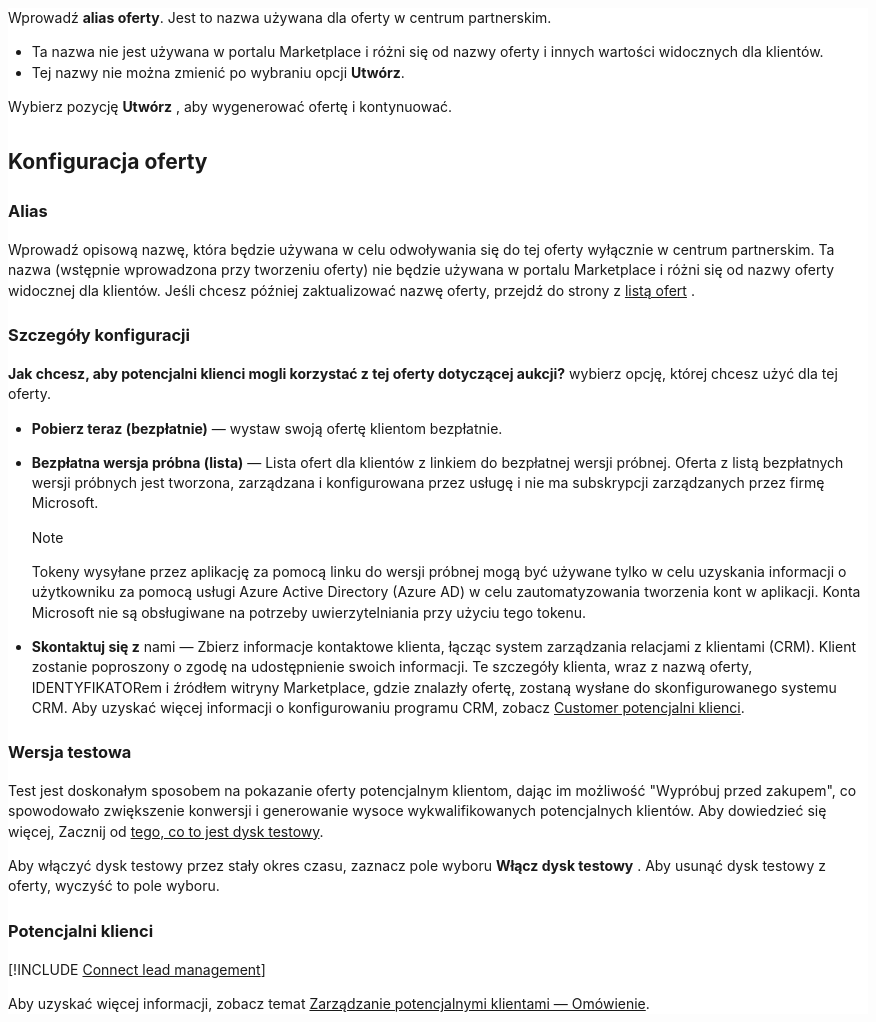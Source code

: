 Wprowadź **alias oferty**. Jest to nazwa używana dla oferty w centrum partnerskim.

- Ta nazwa nie jest używana w portalu Marketplace i różni się od nazwy oferty i innych wartości widocznych dla klientów.
- Tej nazwy nie można zmienić po wybraniu opcji **Utwórz**.

Wybierz pozycję **Utwórz** , aby wygenerować ofertę i kontynuować.

## <a name="offer-setup"></a>Konfiguracja oferty

### <a name="alias"></a>Alias

Wprowadź opisową nazwę, która będzie używana w celu odwoływania się do tej oferty wyłącznie w centrum partnerskim. Ta nazwa (wstępnie wprowadzona przy tworzeniu oferty) nie będzie używana w portalu Marketplace i różni się od nazwy oferty widocznej dla klientów. Jeśli chcesz później zaktualizować nazwę oferty, przejdź do strony z [listą ofert](#offer-listing) .

### <a name="setup-details"></a>Szczegóły konfiguracji

**Jak chcesz, aby potencjalni klienci mogli korzystać z tej oferty dotyczącej aukcji?** wybierz opcję, której chcesz użyć dla tej oferty.

- **Pobierz teraz (bezpłatnie)** — wystaw swoją ofertę klientom bezpłatnie.
- **Bezpłatna wersja próbna (lista)** — Lista ofert dla klientów z linkiem do bezpłatnej wersji próbnej. Oferta z listą bezpłatnych wersji próbnych jest tworzona, zarządzana i konfigurowana przez usługę i nie ma subskrypcji zarządzanych przez firmę Microsoft.

    > [!NOTE]
    > Tokeny wysyłane przez aplikację za pomocą linku do wersji próbnej mogą być używane tylko w celu uzyskania informacji o użytkowniku za pomocą usługi Azure Active Directory (Azure AD) w celu zautomatyzowania tworzenia kont w aplikacji. Konta Microsoft nie są obsługiwane na potrzeby uwierzytelniania przy użyciu tego tokenu.

- **Skontaktuj się z** nami — Zbierz informacje kontaktowe klienta, łącząc system zarządzania relacjami z klientami (CRM). Klient zostanie poproszony o zgodę na udostępnienie swoich informacji. Te szczegóły klienta, wraz z nazwą oferty, IDENTYFIKATORem i źródłem witryny Marketplace, gdzie znalazły ofertę, zostaną wysłane do skonfigurowanego systemu CRM. Aby uzyskać więcej informacji o konfigurowaniu programu CRM, zobacz [Customer potencjalni klienci](#customer-leads).

### <a name="test-drive"></a>Wersja testowa

Test jest doskonałym sposobem na pokazanie oferty potencjalnym klientom, dając im możliwość "Wypróbuj przed zakupem", co spowodowało zwiększenie konwersji i generowanie wysoce wykwalifikowanych potencjalnych klientów. Aby dowiedzieć się więcej, Zacznij od [tego, co to jest dysk testowy](../what-is-test-drive.md).

Aby włączyć dysk testowy przez stały okres czasu, zaznacz pole wyboru **Włącz dysk testowy** . Aby usunąć dysk testowy z oferty, wyczyść to pole wyboru.

### <a name="customer-leads"></a>Potencjalni klienci

[!INCLUDE [Connect lead management](./includes/connect-lead-management.md)]

Aby uzyskać więcej informacji, zobacz temat [Zarządzanie potencjalnymi klientami — Omówienie](./commercial-marketplace-get-customer-leads.md).
